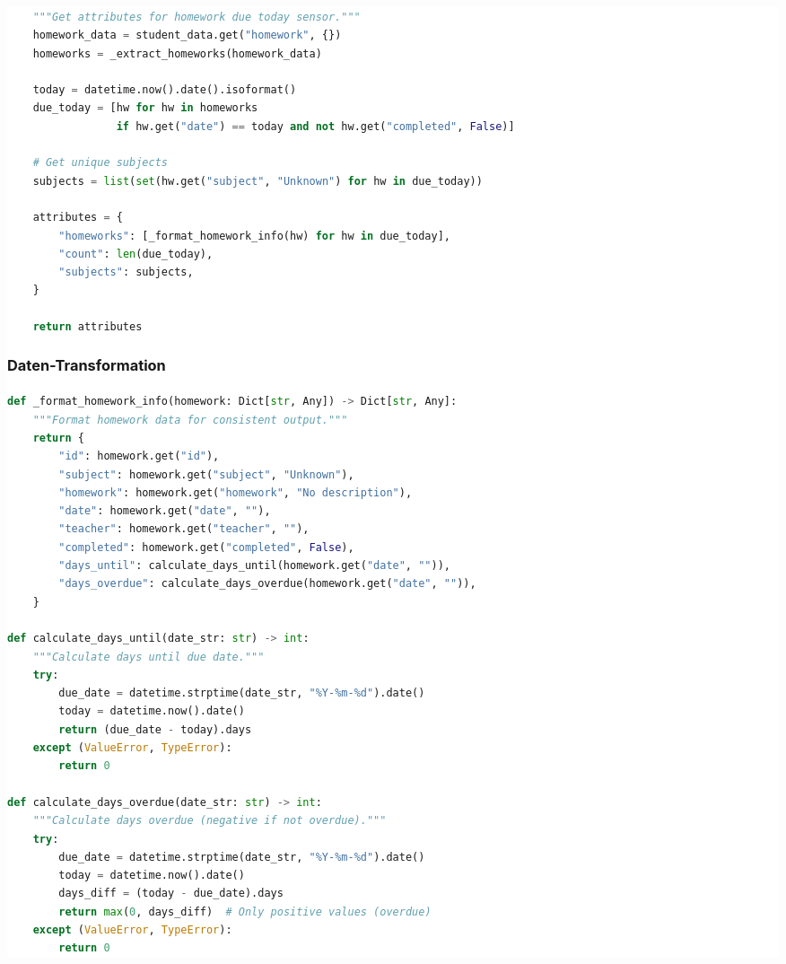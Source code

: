 ```python
    """Get attributes for homework due today sensor."""
    homework_data = student_data.get("homework", {})
    homeworks = _extract_homeworks(homework_data)
    
    today = datetime.now().date().isoformat()
    due_today = [hw for hw in homeworks 
                 if hw.get("date") == today and not hw.get("completed", False)]
    
    # Get unique subjects
    subjects = list(set(hw.get("subject", "Unknown") for hw in due_today))
    
    attributes = {
        "homeworks": [_format_homework_info(hw) for hw in due_today],
        "count": len(due_today),
        "subjects": subjects,
    }
    
    return attributes
```

### Daten-Transformation

```python
def _format_homework_info(homework: Dict[str, Any]) -> Dict[str, Any]:
    """Format homework data for consistent output."""
    return {
        "id": homework.get("id"),
        "subject": homework.get("subject", "Unknown"),
        "homework": homework.get("homework", "No description"),
        "date": homework.get("date", ""),
        "teacher": homework.get("teacher", ""),
        "completed": homework.get("completed", False),
        "days_until": calculate_days_until(homework.get("date", "")),
        "days_overdue": calculate_days_overdue(homework.get("date", "")),
    }

def calculate_days_until(date_str: str) -> int:
    """Calculate days until due date."""
    try:
        due_date = datetime.strptime(date_str, "%Y-%m-%d").date()
        today = datetime.now().date()
        return (due_date - today).days
    except (ValueError, TypeError):
        return 0

def calculate_days_overdue(date_str: str) -> int:
    """Calculate days overdue (negative if not overdue)."""
    try:
        due_date = datetime.strptime(date_str, "%Y-%m-%d").date()
        today = datetime.now().date()
        days_diff = (today - due_date).days
        return max(0, days_diff)  # Only positive values (overdue)
    except (ValueError, TypeError):
        return 0
```
